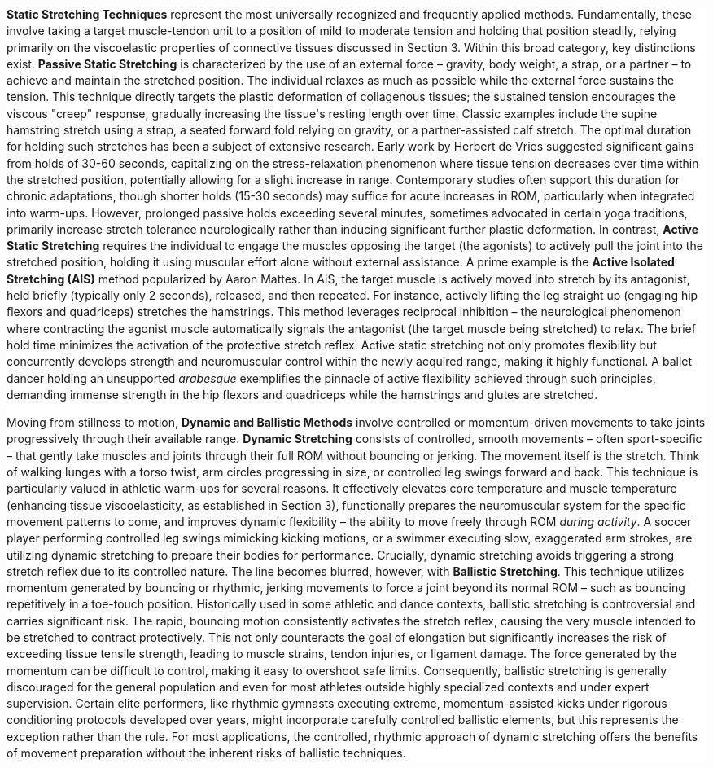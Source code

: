 **Static Stretching Techniques** represent the most universally recognized and frequently applied methods. Fundamentally, these involve taking a target muscle-tendon unit to a position of mild to moderate tension and holding that position steadily, relying primarily on the viscoelastic properties of connective tissues discussed in Section 3. Within this broad category, key distinctions exist. **Passive Static Stretching** is characterized by the use of an external force – gravity, body weight, a strap, or a partner – to achieve and maintain the stretched position. The individual relaxes as much as possible while the external force sustains the tension. This technique directly targets the plastic deformation of collagenous tissues; the sustained tension encourages the viscous "creep" response, gradually increasing the tissue's resting length over time. Classic examples include the supine hamstring stretch using a strap, a seated forward fold relying on gravity, or a partner-assisted calf stretch. The optimal duration for holding such stretches has been a subject of extensive research. Early work by Herbert de Vries suggested significant gains from holds of 30-60 seconds, capitalizing on the stress-relaxation phenomenon where tissue tension decreases over time within the stretched position, potentially allowing for a slight increase in range. Contemporary studies often support this duration for chronic adaptations, though shorter holds (15-30 seconds) may suffice for acute increases in ROM, particularly when integrated into warm-ups. However, prolonged passive holds exceeding several minutes, sometimes advocated in certain yoga traditions, primarily increase stretch tolerance neurologically rather than inducing significant further plastic deformation. In contrast, **Active Static Stretching** requires the individual to engage the muscles opposing the target (the agonists) to actively pull the joint into the stretched position, holding it using muscular effort alone without external assistance. A prime example is the **Active Isolated Stretching (AIS)** method popularized by Aaron Mattes. In AIS, the target muscle is actively moved into stretch by its antagonist, held briefly (typically only 2 seconds), released, and then repeated. For instance, actively lifting the leg straight up (engaging hip flexors and quadriceps) stretches the hamstrings. This method leverages reciprocal inhibition – the neurological phenomenon where contracting the agonist muscle automatically signals the antagonist (the target muscle being stretched) to relax. The brief hold time minimizes the activation of the protective stretch reflex. Active static stretching not only promotes flexibility but concurrently develops strength and neuromuscular control within the newly acquired range, making it highly functional. A ballet dancer holding an unsupported *arabesque* exemplifies the pinnacle of active flexibility achieved through such principles, demanding immense strength in the hip flexors and quadriceps while the hamstrings and glutes are stretched.

Moving from stillness to motion, **Dynamic and Ballistic Methods** involve controlled or momentum-driven movements to take joints progressively through their available range. **Dynamic Stretching** consists of controlled, smooth movements – often sport-specific – that gently take muscles and joints through their full ROM without bouncing or jerking. The movement itself is the stretch. Think of walking lunges with a torso twist, arm circles progressing in size, or controlled leg swings forward and back. This technique is particularly valued in athletic warm-ups for several reasons. It effectively elevates core temperature and muscle temperature (enhancing tissue viscoelasticity, as established in Section 3), functionally prepares the neuromuscular system for the specific movement patterns to come, and improves dynamic flexibility – the ability to move freely through ROM *during activity*. A soccer player performing controlled leg swings mimicking kicking motions, or a swimmer executing slow, exaggerated arm strokes, are utilizing dynamic stretching to prepare their bodies for performance. Crucially, dynamic stretching avoids triggering a strong stretch reflex due to its controlled nature. The line becomes blurred, however, with **Ballistic Stretching**. This technique utilizes momentum generated by bouncing or rhythmic, jerking movements to force a joint beyond its normal ROM – such as bouncing repetitively in a toe-touch position. Historically used in some athletic and dance contexts, ballistic stretching is controversial and carries significant risk. The rapid, bouncing motion consistently activates the stretch reflex, causing the very muscle intended to be stretched to contract protectively. This not only counteracts the goal of elongation but significantly increases the risk of exceeding tissue tensile strength, leading to muscle strains, tendon injuries, or ligament damage. The force generated by the momentum can be difficult to control, making it easy to overshoot safe limits. Consequently, ballistic stretching is generally discouraged for the general population and even for most athletes outside highly specialized contexts and under expert supervision. Certain elite performers, like rhythmic gymnasts executing extreme, momentum-assisted kicks under rigorous conditioning protocols developed over years, might incorporate carefully controlled ballistic elements, but this represents the exception rather than the rule. For most applications, the controlled, rhythmic approach of dynamic stretching offers the benefits of movement preparation without the inherent risks of ballistic techniques.
